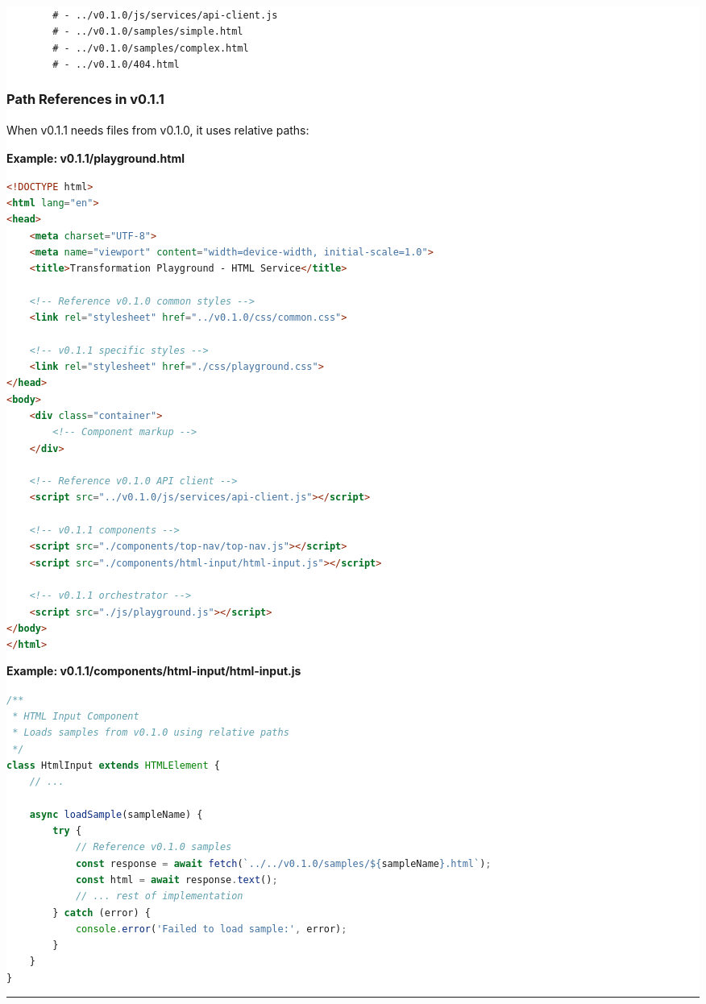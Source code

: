 ```
        # - ../v0.1.0/js/services/api-client.js
        # - ../v0.1.0/samples/simple.html
        # - ../v0.1.0/samples/complex.html
        # - ../v0.1.0/404.html
```

### Path References in v0.1.1

When v0.1.1 needs files from v0.1.0, it uses relative paths:

**Example: v0.1.1/playground.html**
```html
<!DOCTYPE html>
<html lang="en">
<head>
    <meta charset="UTF-8">
    <meta name="viewport" content="width=device-width, initial-scale=1.0">
    <title>Transformation Playground - HTML Service</title>
    
    <!-- Reference v0.1.0 common styles -->
    <link rel="stylesheet" href="../v0.1.0/css/common.css">
    
    <!-- v0.1.1 specific styles -->
    <link rel="stylesheet" href="./css/playground.css">
</head>
<body>
    <div class="container">
        <!-- Component markup -->
    </div>

    <!-- Reference v0.1.0 API client -->
    <script src="../v0.1.0/js/services/api-client.js"></script>

    <!-- v0.1.1 components -->
    <script src="./components/top-nav/top-nav.js"></script>
    <script src="./components/html-input/html-input.js"></script>
    
    <!-- v0.1.1 orchestrator -->
    <script src="./js/playground.js"></script>
</body>
</html>
```

**Example: v0.1.1/components/html-input/html-input.js**
```javascript
/**
 * HTML Input Component
 * Loads samples from v0.1.0 using relative paths
 */
class HtmlInput extends HTMLElement {
    // ...
    
    async loadSample(sampleName) {
        try {
            // Reference v0.1.0 samples
            const response = await fetch(`../../v0.1.0/samples/${sampleName}.html`);
            const html = await response.text();
            // ... rest of implementation
        } catch (error) {
            console.error('Failed to load sample:', error);
        }
    }
}
```

---